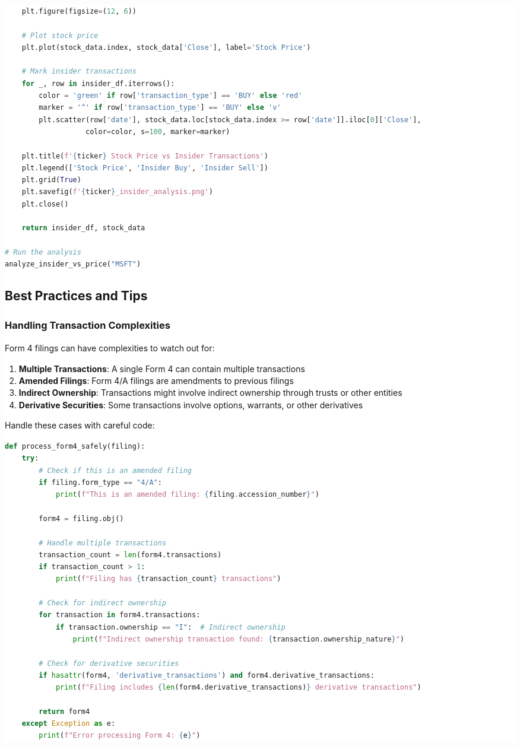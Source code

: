 ```python
    plt.figure(figsize=(12, 6))
    
    # Plot stock price
    plt.plot(stock_data.index, stock_data['Close'], label='Stock Price')
    
    # Mark insider transactions
    for _, row in insider_df.iterrows():
        color = 'green' if row['transaction_type'] == 'BUY' else 'red'
        marker = '^' if row['transaction_type'] == 'BUY' else 'v'
        plt.scatter(row['date'], stock_data.loc[stock_data.index >= row['date']].iloc[0]['Close'], 
                   color=color, s=100, marker=marker)
    
    plt.title(f'{ticker} Stock Price vs Insider Transactions')
    plt.legend(['Stock Price', 'Insider Buy', 'Insider Sell'])
    plt.grid(True)
    plt.savefig(f'{ticker}_insider_analysis.png')
    plt.close()
    
    return insider_df, stock_data

# Run the analysis
analyze_insider_vs_price("MSFT")
```

## Best Practices and Tips

### Handling Transaction Complexities

Form 4 filings can have complexities to watch out for:

1. **Multiple Transactions**: A single Form 4 can contain multiple transactions
2. **Amended Filings**: Form 4/A filings are amendments to previous filings
3. **Indirect Ownership**: Transactions might involve indirect ownership through trusts or other entities
4. **Derivative Securities**: Some transactions involve options, warrants, or other derivatives

Handle these cases with careful code:

```python
def process_form4_safely(filing):
    try:
        # Check if this is an amended filing
        if filing.form_type == "4/A":
            print(f"This is an amended filing: {filing.accession_number}")
        
        form4 = filing.obj()
        
        # Handle multiple transactions
        transaction_count = len(form4.transactions)
        if transaction_count > 1:
            print(f"Filing has {transaction_count} transactions")
        
        # Check for indirect ownership
        for transaction in form4.transactions:
            if transaction.ownership == "I":  # Indirect ownership
                print(f"Indirect ownership transaction found: {transaction.ownership_nature}")
        
        # Check for derivative securities
        if hasattr(form4, 'derivative_transactions') and form4.derivative_transactions:
            print(f"Filing includes {len(form4.derivative_transactions)} derivative transactions")
            
        return form4
    except Exception as e:
        print(f"Error processing Form 4: {e}")
```